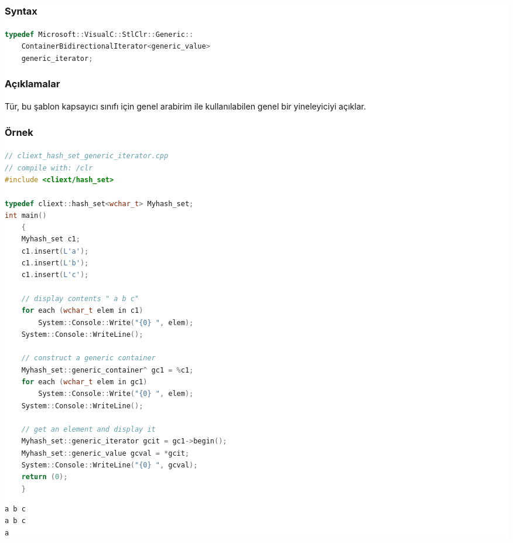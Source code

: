 ### <a name="syntax"></a>Syntax

```cpp
typedef Microsoft::VisualC::StlClr::Generic::
    ContainerBidirectionalIterator<generic_value>
    generic_iterator;
```

### <a name="remarks"></a>Açıklamalar

Tür, bu şablon kapsayıcı sınıfı için genel arabirim ile kullanılabilen genel bir yineleyiciyi açıklar.

### <a name="example"></a>Örnek

```cpp
// cliext_hash_set_generic_iterator.cpp
// compile with: /clr
#include <cliext/hash_set>

typedef cliext::hash_set<wchar_t> Myhash_set;
int main()
    {
    Myhash_set c1;
    c1.insert(L'a');
    c1.insert(L'b');
    c1.insert(L'c');

    // display contents " a b c"
    for each (wchar_t elem in c1)
        System::Console::Write("{0} ", elem);
    System::Console::WriteLine();

    // construct a generic container
    Myhash_set::generic_container^ gc1 = %c1;
    for each (wchar_t elem in gc1)
        System::Console::Write("{0} ", elem);
    System::Console::WriteLine();

    // get an element and display it
    Myhash_set::generic_iterator gcit = gc1->begin();
    Myhash_set::generic_value gcval = *gcit;
    System::Console::WriteLine("{0} ", gcval);
    return (0);
    }
```

```Output
a b c
a b c
a
```
